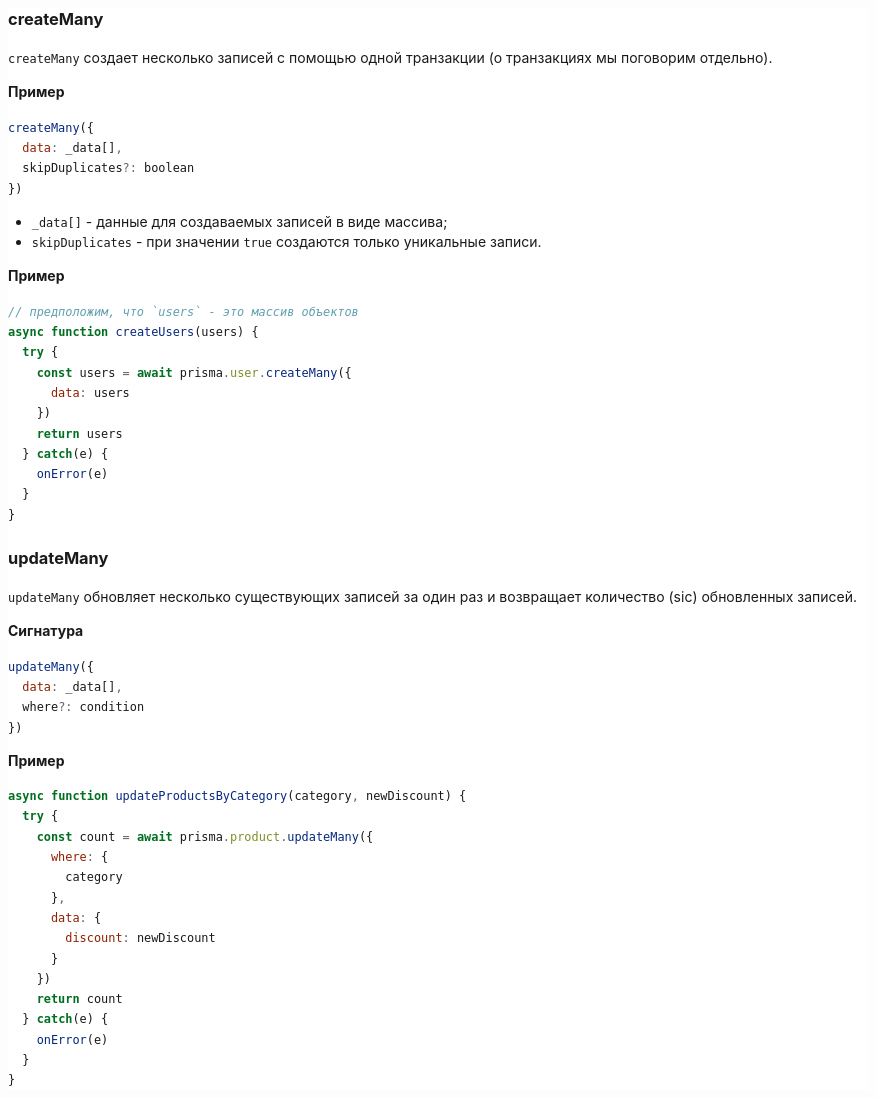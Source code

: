 ### createMany

`createMany` создает несколько записей с помощью одной транзакции (о транзакциях мы поговорим отдельно).

__Пример__

```js
createMany({
  data: _data[],
  skipDuplicates?: boolean
})
```

- `_data[]` - данные для создаваемых записей в виде массива;
- `skipDuplicates` - при значении `true` создаются только уникальные записи.

__Пример__

```js
// предположим, что `users` - это массив объектов
async function createUsers(users) {
  try {
    const users = await prisma.user.createMany({
      data: users
    })
    return users
  } catch(e) {
    onError(e)
  }
}
```

### updateMany

`updateMany` обновляет несколько существующих записей за один раз и возвращает количество (sic) обновленных записей.

__Сигнатура__

```js
updateMany({
  data: _data[],
  where?: condition
})
```

__Пример__

```js
async function updateProductsByCategory(category, newDiscount) {
  try {
    const count = await prisma.product.updateMany({
      where: {
        category
      },
      data: {
        discount: newDiscount
      }
    })
    return count
  } catch(e) {
    onError(e)
  }
}
```
